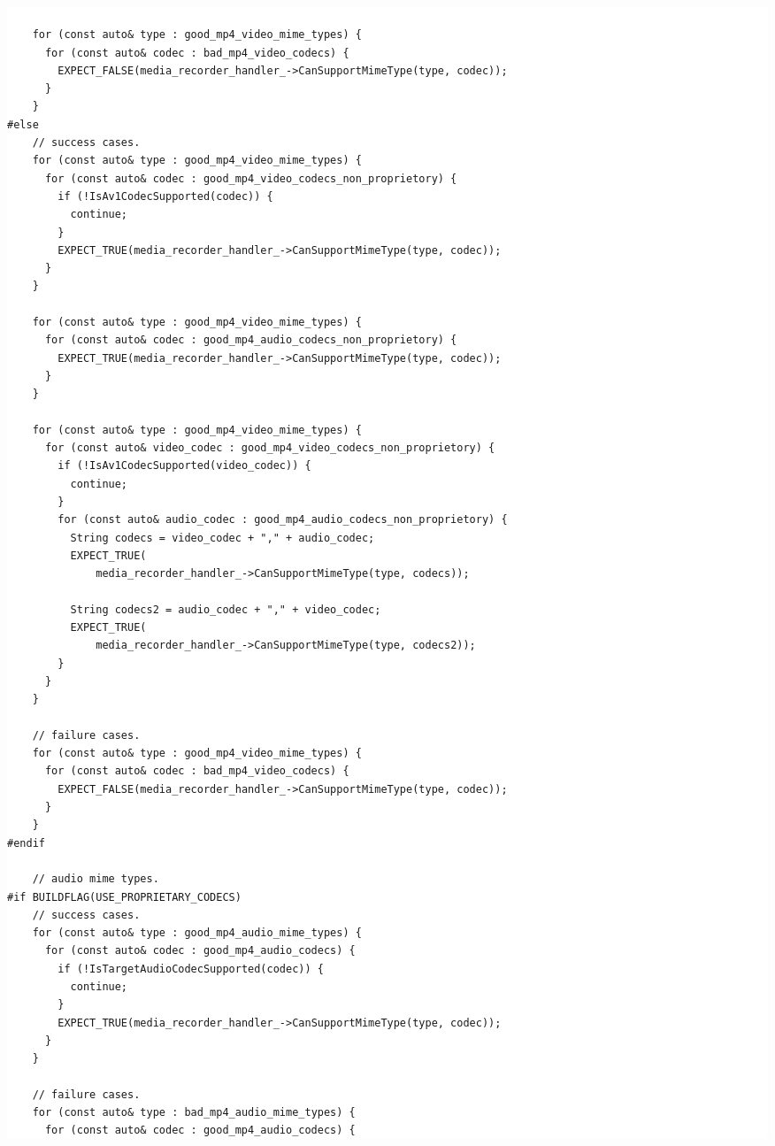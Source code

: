 ```

    for (const auto& type : good_mp4_video_mime_types) {
      for (const auto& codec : bad_mp4_video_codecs) {
        EXPECT_FALSE(media_recorder_handler_->CanSupportMimeType(type, codec));
      }
    }
#else
    // success cases.
    for (const auto& type : good_mp4_video_mime_types) {
      for (const auto& codec : good_mp4_video_codecs_non_proprietory) {
        if (!IsAv1CodecSupported(codec)) {
          continue;
        }
        EXPECT_TRUE(media_recorder_handler_->CanSupportMimeType(type, codec));
      }
    }

    for (const auto& type : good_mp4_video_mime_types) {
      for (const auto& codec : good_mp4_audio_codecs_non_proprietory) {
        EXPECT_TRUE(media_recorder_handler_->CanSupportMimeType(type, codec));
      }
    }

    for (const auto& type : good_mp4_video_mime_types) {
      for (const auto& video_codec : good_mp4_video_codecs_non_proprietory) {
        if (!IsAv1CodecSupported(video_codec)) {
          continue;
        }
        for (const auto& audio_codec : good_mp4_audio_codecs_non_proprietory) {
          String codecs = video_codec + "," + audio_codec;
          EXPECT_TRUE(
              media_recorder_handler_->CanSupportMimeType(type, codecs));

          String codecs2 = audio_codec + "," + video_codec;
          EXPECT_TRUE(
              media_recorder_handler_->CanSupportMimeType(type, codecs2));
        }
      }
    }

    // failure cases.
    for (const auto& type : good_mp4_video_mime_types) {
      for (const auto& codec : bad_mp4_video_codecs) {
        EXPECT_FALSE(media_recorder_handler_->CanSupportMimeType(type, codec));
      }
    }
#endif

    // audio mime types.
#if BUILDFLAG(USE_PROPRIETARY_CODECS)
    // success cases.
    for (const auto& type : good_mp4_audio_mime_types) {
      for (const auto& codec : good_mp4_audio_codecs) {
        if (!IsTargetAudioCodecSupported(codec)) {
          continue;
        }
        EXPECT_TRUE(media_recorder_handler_->CanSupportMimeType(type, codec));
      }
    }

    // failure cases.
    for (const auto& type : bad_mp4_audio_mime_types) {
      for (const auto& codec : good_mp4_audio_codecs) {
```